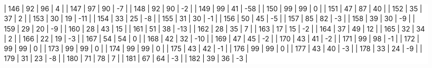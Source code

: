 | 146 | 92 | 96 | 4 |
| 147 | 97 | 90 | -7 |
| 148 | 92 | 90 | -2 |
| 149 | 99 | 41 | -58 |
| 150 | 99 | 99 | 0 |
| 151 | 47 | 87 | 40 |
| 152 | 35 | 37 | 2 |
| 153 | 30 | 19 | -11 |
| 154 | 33 | 25 | -8 |
| 155 | 31 | 30 | -1 |
| 156 | 50 | 45 | -5 |
| 157 | 85 | 82 | -3 |
| 158 | 39 | 30 | -9 |
| 159 | 29 | 20 | -9 |
| 160 | 28 | 43 | 15 |
| 161 | 51 | 38 | -13 |
| 162 | 28 | 35 | 7 |
| 163 | 17 | 15 | -2 |
| 164 | 37 | 49 | 12 |
| 165 | 32 | 34 | 2 |
| 166 | 22 | 19 | -3 |
| 167 | 54 | 54 | 0 |
| 168 | 42 | 32 | -10 |
| 169 | 47 | 45 | -2 |
| 170 | 43 | 41 | -2 |
| 171 | 99 | 98 | -1 |
| 172 | 99 | 99 | 0 |
| 173 | 99 | 99 | 0 |
| 174 | 99 | 99 | 0 |
| 175 | 43 | 42 | -1 |
| 176 | 99 | 99 | 0 |
| 177 | 43 | 40 | -3 |
| 178 | 33 | 24 | -9 |
| 179 | 31 | 23 | -8 |
| 180 | 71 | 78 | 7 |
| 181 | 67 | 64 | -3 |
| 182 | 39 | 36 | -3 |